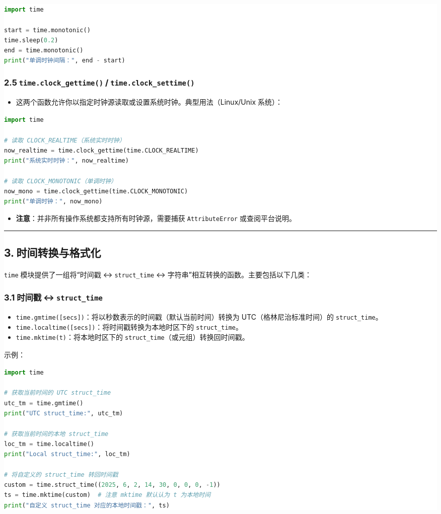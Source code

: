 ```python
import time

start = time.monotonic()
time.sleep(0.2)
end = time.monotonic()
print("单调时钟间隔：", end - start)
```

### 2.5 `time.clock_gettime()` / `time.clock_settime()`

- 这两个函数允许你以指定时钟源读取或设置系统时钟。典型用法（Linux/Unix 系统）：

```python
import time

# 读取 CLOCK_REALTIME（系统实时时钟）
now_realtime = time.clock_gettime(time.CLOCK_REALTIME)
print("系统实时时钟：", now_realtime)

# 读取 CLOCK_MONOTONIC（单调时钟）
now_mono = time.clock_gettime(time.CLOCK_MONOTONIC)
print("单调时钟：", now_mono)
```

- **注意**：并非所有操作系统都支持所有时钟源，需要捕获 `AttributeError` 或查阅平台说明。

---

## 3. 时间转换与格式化

`time` 模块提供了一组将“时间戳 ↔ `struct_time` ↔ 字符串”相互转换的函数。主要包括以下几类：

### 3.1 时间戳 ↔ `struct_time`

- `time.gmtime([secs])`：将以秒数表示的时间戳（默认当前时间）转换为 UTC（格林尼治标准时间）的 `struct_time`。
- `time.localtime([secs])`：将时间戳转换为本地时区下的 `struct_time`。
- `time.mktime(t)`：将本地时区下的 `struct_time`（或元组）转换回时间戳。

示例：

```python
import time

# 获取当前时间的 UTC struct_time
utc_tm = time.gmtime()
print("UTC struct_time:", utc_tm)

# 获取当前时间的本地 struct_time
loc_tm = time.localtime()
print("Local struct_time:", loc_tm)

# 将自定义的 struct_time 转回时间戳
custom = time.struct_time((2025, 6, 2, 14, 30, 0, 0, 0, -1))
ts = time.mktime(custom)  # 注意 mktime 默认认为 t 为本地时间
print("自定义 struct_time 对应的本地时间戳：", ts)
```
